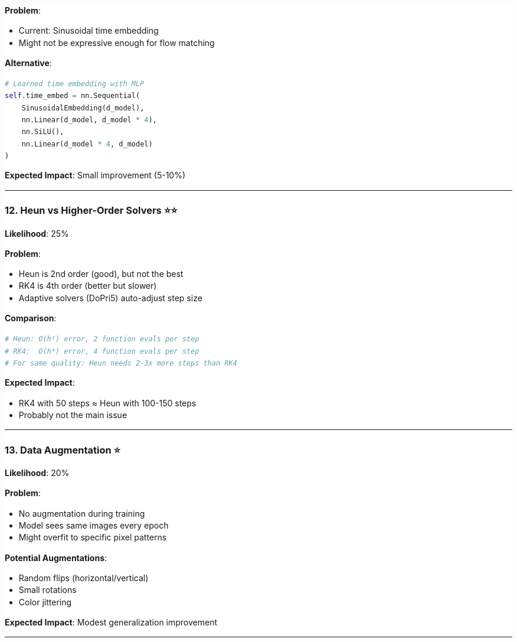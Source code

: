 **Problem**:
- Current: Sinusoidal time embedding
- Might not be expressive enough for flow matching

**Alternative**:
```python
# Learned time embedding with MLP
self.time_embed = nn.Sequential(
    SinusoidalEmbedding(d_model),
    nn.Linear(d_model, d_model * 4),
    nn.SiLU(),
    nn.Linear(d_model * 4, d_model)
)
```

**Expected Impact**: Small improvement (5-10%)

---

### 12. **Heun vs Higher-Order Solvers** ⭐⭐

**Likelihood**: 25%

**Problem**:
- Heun is 2nd order (good), but not the best
- RK4 is 4th order (better but slower)
- Adaptive solvers (DoPri5) auto-adjust step size

**Comparison**:
```python
# Heun: O(h²) error, 2 function evals per step
# RK4:  O(h⁴) error, 4 function evals per step
# For same quality: Heun needs 2-3x more steps than RK4
```

**Expected Impact**:
- RK4 with 50 steps ≈ Heun with 100-150 steps
- Probably not the main issue

---

### 13. **Data Augmentation** ⭐

**Likelihood**: 20%

**Problem**:
- No augmentation during training
- Model sees same images every epoch
- Might overfit to specific pixel patterns

**Potential Augmentations**:
- Random flips (horizontal/vertical)
- Small rotations
- Color jittering

**Expected Impact**: Modest generalization improvement

---